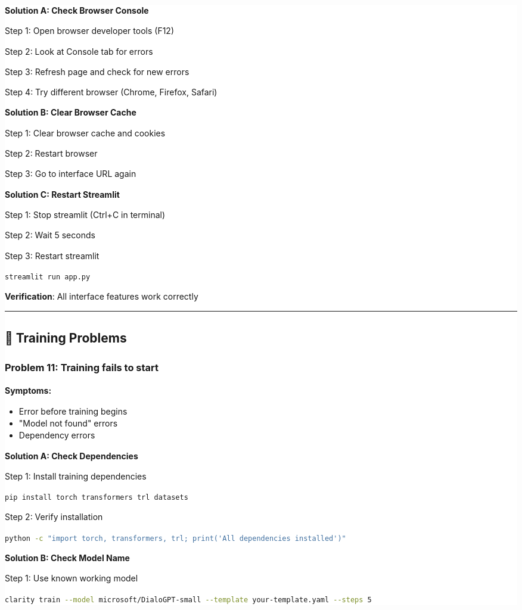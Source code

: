 **Solution A: Check Browser Console**

Step 1: Open browser developer tools (F12)

Step 2: Look at Console tab for errors

Step 3: Refresh page and check for new errors

Step 4: Try different browser (Chrome, Firefox, Safari)

**Solution B: Clear Browser Cache**

Step 1: Clear browser cache and cookies

Step 2: Restart browser

Step 3: Go to interface URL again

**Solution C: Restart Streamlit**

Step 1: Stop streamlit (Ctrl+C in terminal)

Step 2: Wait 5 seconds

Step 3: Restart streamlit
```bash
streamlit run app.py
```

**Verification**: All interface features work correctly

---

## 🤖 Training Problems

### Problem 11: Training fails to start

**Symptoms:**
- Error before training begins
- "Model not found" errors
- Dependency errors

**Solution A: Check Dependencies**

Step 1: Install training dependencies
```bash
pip install torch transformers trl datasets
```

Step 2: Verify installation
```bash
python -c "import torch, transformers, trl; print('All dependencies installed')"
```

**Solution B: Check Model Name**

Step 1: Use known working model
```bash
clarity train --model microsoft/DialoGPT-small --template your-template.yaml --steps 5
```

